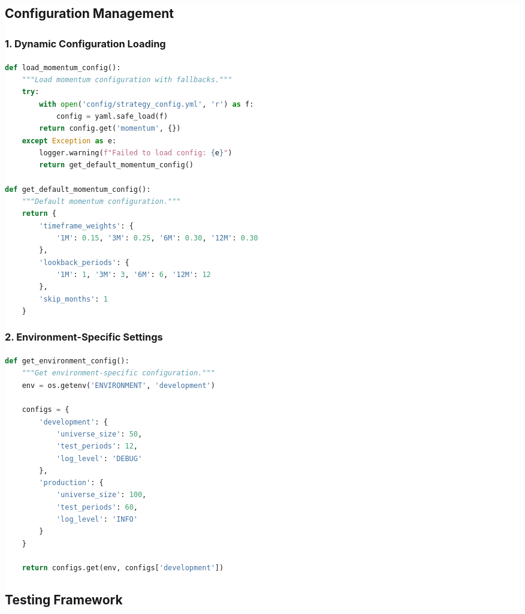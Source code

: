 ## Configuration Management

### 1. Dynamic Configuration Loading

```python
def load_momentum_config():
    """Load momentum configuration with fallbacks."""
    try:
        with open('config/strategy_config.yml', 'r') as f:
            config = yaml.safe_load(f)
        return config.get('momentum', {})
    except Exception as e:
        logger.warning(f"Failed to load config: {e}")
        return get_default_momentum_config()

def get_default_momentum_config():
    """Default momentum configuration."""
    return {
        'timeframe_weights': {
            '1M': 0.15, '3M': 0.25, '6M': 0.30, '12M': 0.30
        },
        'lookback_periods': {
            '1M': 1, '3M': 3, '6M': 6, '12M': 12
        },
        'skip_months': 1
    }
```

### 2. Environment-Specific Settings

```python
def get_environment_config():
    """Get environment-specific configuration."""
    env = os.getenv('ENVIRONMENT', 'development')
    
    configs = {
        'development': {
            'universe_size': 50,
            'test_periods': 12,
            'log_level': 'DEBUG'
        },
        'production': {
            'universe_size': 100,
            'test_periods': 60,
            'log_level': 'INFO'
        }
    }
    
    return configs.get(env, configs['development'])
```

## Testing Framework
